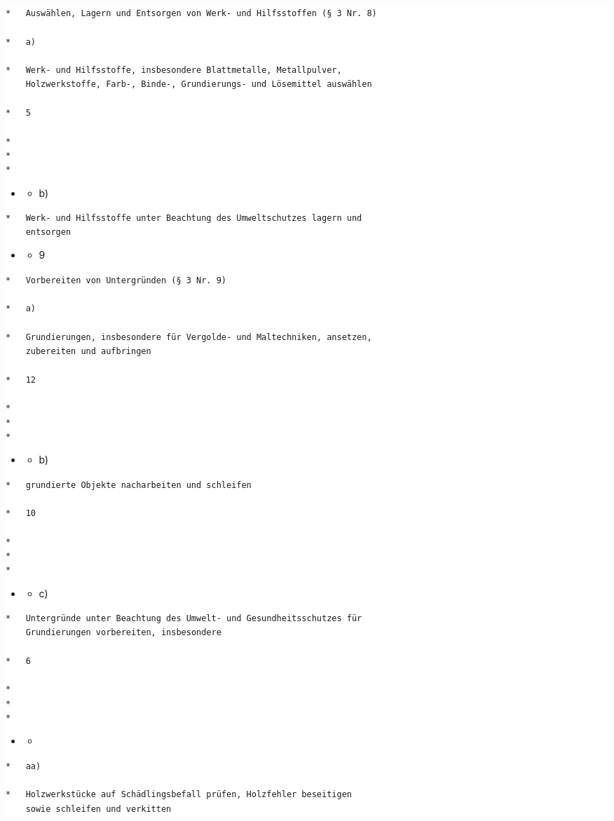     *   Auswählen, Lagern und Entsorgen von Werk- und Hilfsstoffen (§ 3 Nr. 8)

    *   a)

    *   Werk- und Hilfsstoffe, insbesondere Blattmetalle, Metallpulver,
        Holzwerkstoffe, Farb-, Binde-, Grundierungs- und Lösemittel auswählen

    *   5

    *
    *
    *

*    *   b)

    *   Werk- und Hilfsstoffe unter Beachtung des Umweltschutzes lagern und
        entsorgen


*    *   9

    *   Vorbereiten von Untergründen (§ 3 Nr. 9)

    *   a)

    *   Grundierungen, insbesondere für Vergolde- und Maltechniken, ansetzen,
        zubereiten und aufbringen

    *   12

    *
    *
    *

*    *   b)

    *   grundierte Objekte nacharbeiten und schleifen

    *   10

    *
    *
    *

*    *   c)

    *   Untergründe unter Beachtung des Umwelt- und Gesundheitsschutzes für
        Grundierungen vorbereiten, insbesondere

    *   6

    *
    *
    *

*    *
    *   aa)

    *   Holzwerkstücke auf Schädlingsbefall prüfen, Holzfehler beseitigen
        sowie schleifen und verkitten

